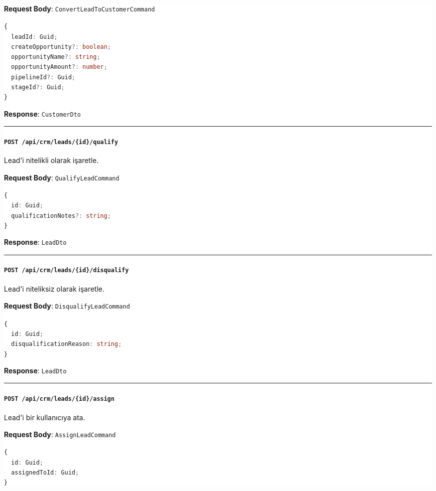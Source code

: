 **Request Body**: `ConvertLeadToCustomerCommand`
```typescript
{
  leadId: Guid;
  createOpportunity?: boolean;
  opportunityName?: string;
  opportunityAmount?: number;
  pipelineId?: Guid;
  stageId?: Guid;
}
```

**Response**: `CustomerDto`

---

#### `POST /api/crm/leads/{id}/qualify`
Lead'i nitelikli olarak işaretle.

**Request Body**: `QualifyLeadCommand`
```typescript
{
  id: Guid;
  qualificationNotes?: string;
}
```

**Response**: `LeadDto`

---

#### `POST /api/crm/leads/{id}/disqualify`
Lead'i niteliksiz olarak işaretle.

**Request Body**: `DisqualifyLeadCommand`
```typescript
{
  id: Guid;
  disqualificationReason: string;
}
```

**Response**: `LeadDto`

---

#### `POST /api/crm/leads/{id}/assign`
Lead'i bir kullanıcıya ata.

**Request Body**: `AssignLeadCommand`
```typescript
{
  id: Guid;
  assignedToId: Guid;
}
```
